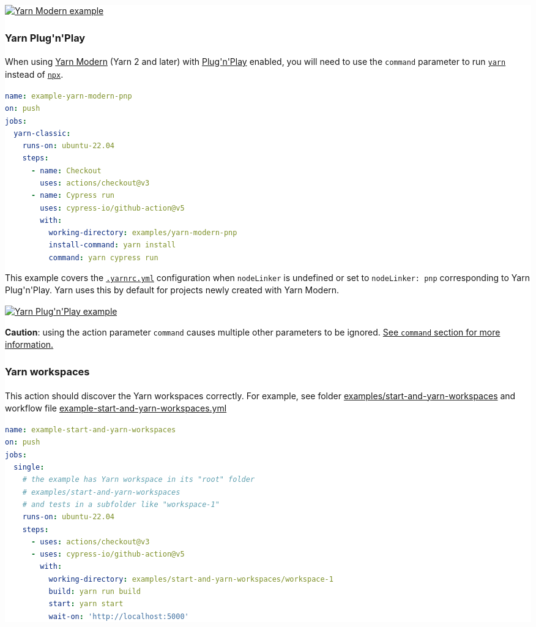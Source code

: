 [![Yarn Modern example](https://github.com/cypress-io/github-action/workflows/example-yarn-modern/badge.svg?branch=master)](.github/workflows/example-yarn-modern.yml)

### Yarn Plug'n'Play

When using [Yarn Modern](https://yarnpkg.com/) (Yarn 2 and later) with [Plug'n'Play](https://yarnpkg.com/features/pnp) enabled, you will need to use the `command` parameter to run [`yarn`](https://yarnpkg.com/cli/run) instead of [`npx`](https://docs.npmjs.com/cli/v9/commands/npx).

```yaml
name: example-yarn-modern-pnp
on: push
jobs:
  yarn-classic:
    runs-on: ubuntu-22.04
    steps:
      - name: Checkout
        uses: actions/checkout@v3
      - name: Cypress run
        uses: cypress-io/github-action@v5
        with:
          working-directory: examples/yarn-modern-pnp
          install-command: yarn install
          command: yarn cypress run
```

This example covers the [`.yarnrc.yml`](https://yarnpkg.com/configuration/yarnrc#nodeLinker) configuration when `nodeLinker` is undefined or set to `nodeLinker: pnp` corresponding to Yarn Plug'n'Play. Yarn uses this by default for projects newly created with Yarn Modern.

[![Yarn Plug'n'Play example](https://github.com/cypress-io/github-action/actions/workflows/example-yarn-modern-pnp.yml/badge.svg?branch=master)](https://github.com/cypress-io/github-action/actions/workflows/example-yarn-modern-pnp.yml)

**Caution**: using the action parameter `command` causes multiple other parameters to be ignored. [See `command` section for more information.](#custom-test-command)

### Yarn workspaces

This action should discover the Yarn workspaces correctly. For example, see folder [examples/start-and-yarn-workspaces](examples/start-and-yarn-workspaces) and workflow file [example-start-and-yarn-workspaces.yml](.github/workflows/example-start-and-yarn-workspaces.yml)

```yaml
name: example-start-and-yarn-workspaces
on: push
jobs:
  single:
    # the example has Yarn workspace in its "root" folder
    # examples/start-and-yarn-workspaces
    # and tests in a subfolder like "workspace-1"
    runs-on: ubuntu-22.04
    steps:
      - uses: actions/checkout@v3
      - uses: cypress-io/github-action@v5
        with:
          working-directory: examples/start-and-yarn-workspaces/workspace-1
          build: yarn run build
          start: yarn start
          wait-on: 'http://localhost:5000'
```
